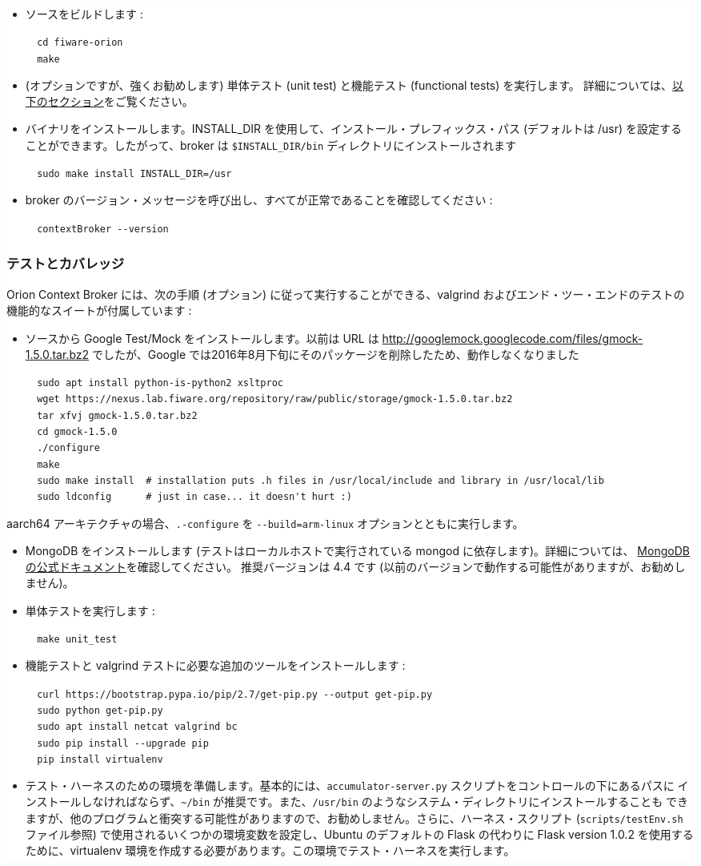 * ソースをビルドします :

        cd fiware-orion
        make

* (オプションですが、強くお勧めします) 単体テスト (unit test) と機能テスト (functional tests) を実行します。
詳細については、[以下のセクション](#testing-and-coverage)をご覧ください。

* バイナリをインストールします。INSTALL_DIR を使用して、インストール・プレフィックス・パス (デフォルトは /usr) を設定する
ことができます。したがって、broker は `$INSTALL_DIR/bin` ディレクトリにインストールされます

        sudo make install INSTALL_DIR=/usr

* broker のバージョン・メッセージを呼び出し、すべてが正常であることを確認してください :

        contextBroker --version

<a name="testing-and-coverage"></a>
### テストとカバレッジ

Orion Context Broker には、次の手順 (オプション) に従って実行することができる、valgrind およびエンド・ツー・エンドのテストの
機能的なスイートが付属しています :

* ソースから Google Test/Mock をインストールします。以前は URL は http://googlemock.googlecode.com/files/gmock-1.5.0.tar.bz2
でしたが、Google では2016年8月下旬にそのパッケージを削除したため、動作しなくなりました

        sudo apt install python-is-python2 xsltproc
        wget https://nexus.lab.fiware.org/repository/raw/public/storage/gmock-1.5.0.tar.bz2
        tar xfvj gmock-1.5.0.tar.bz2
        cd gmock-1.5.0
        ./configure
        make
        sudo make install  # installation puts .h files in /usr/local/include and library in /usr/local/lib
        sudo ldconfig      # just in case... it doesn't hurt :)

aarch64 アーキテクチャの場合、`.-configure` を `--build=arm-linux` オプションとともに実行します。

* MongoDB をインストールします (テストはローカルホストで実行されている mongod に依存します)。詳細については、
  [MongoDB の公式ドキュメント](https://docs.mongodb.com/manual/tutorial/install-mongodb-on-ubuntu/)を確認してください。
  推奨バージョンは 4.4 です (以前のバージョンで動作する可能性がありますが、お勧めしません)。

* 単体テストを実行します :

        make unit_test

* 機能テストと valgrind テストに必要な追加のツールをインストールします :

        curl https://bootstrap.pypa.io/pip/2.7/get-pip.py --output get-pip.py 
        sudo python get-pip.py 
        sudo apt install netcat valgrind bc 
        sudo pip install --upgrade pip 
        pip install virtualenv

* テスト・ハーネスのための環境を準備します。基本的には、`accumulator-server.py` スクリプトをコントロールの下にあるパスに
インストールしなければならず、`~/bin` が推奨です。また、`/usr/bin` のようなシステム・ディレクトリにインストールすることも
できますが、他のプログラムと衝突する可能性がありますので、お勧めしません。さらに、ハーネス・スクリプト (`scripts/testEnv.sh`
ファイル参照) で使用されるいくつかの環境変数を設定し、Ubuntu のデフォルトの Flask の代わりに Flask version 1.0.2 を使用する
ために、virtualenv 環境を作成する必要があります。この環境でテスト・ハーネスを実行します。
